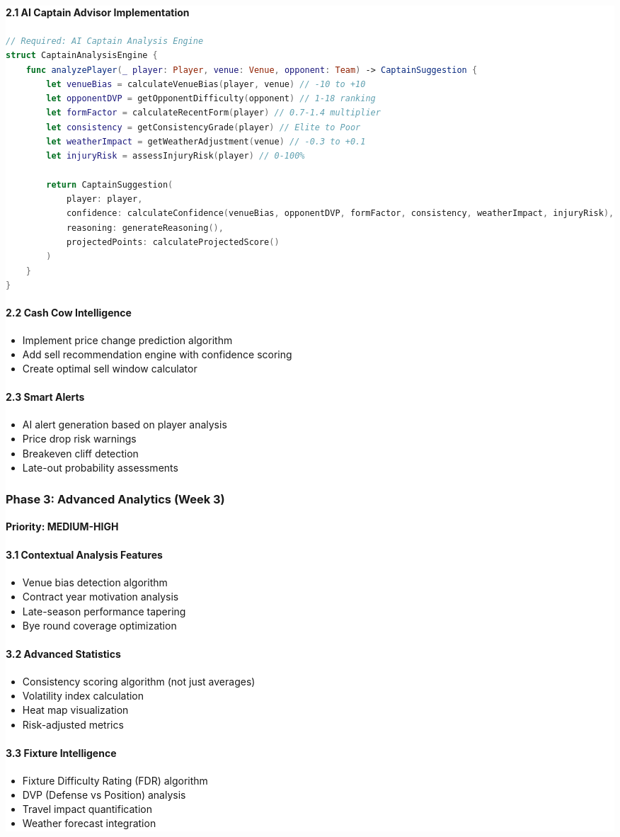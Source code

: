 #### **2.1 AI Captain Advisor Implementation**
```swift
// Required: AI Captain Analysis Engine
struct CaptainAnalysisEngine {
    func analyzePlayer(_ player: Player, venue: Venue, opponent: Team) -> CaptainSuggestion {
        let venueBias = calculateVenueBias(player, venue) // -10 to +10
        let opponentDVP = getOpponentDifficulty(opponent) // 1-18 ranking
        let formFactor = calculateRecentForm(player) // 0.7-1.4 multiplier
        let consistency = getConsistencyGrade(player) // Elite to Poor
        let weatherImpact = getWeatherAdjustment(venue) // -0.3 to +0.1
        let injuryRisk = assessInjuryRisk(player) // 0-100%
        
        return CaptainSuggestion(
            player: player,
            confidence: calculateConfidence(venueBias, opponentDVP, formFactor, consistency, weatherImpact, injuryRisk),
            reasoning: generateReasoning(),
            projectedPoints: calculateProjectedScore()
        )
    }
}
```

#### **2.2 Cash Cow Intelligence**
- Implement price change prediction algorithm
- Add sell recommendation engine with confidence scoring
- Create optimal sell window calculator

#### **2.3 Smart Alerts**
- AI alert generation based on player analysis
- Price drop risk warnings
- Breakeven cliff detection
- Late-out probability assessments

### **Phase 3: Advanced Analytics (Week 3)**
**Priority: MEDIUM-HIGH**

#### **3.1 Contextual Analysis Features**
- Venue bias detection algorithm
- Contract year motivation analysis
- Late-season performance tapering
- Bye round coverage optimization

#### **3.2 Advanced Statistics**
- Consistency scoring algorithm (not just averages)
- Volatility index calculation
- Heat map visualization
- Risk-adjusted metrics

#### **3.3 Fixture Intelligence**
- Fixture Difficulty Rating (FDR) algorithm
- DVP (Defense vs Position) analysis
- Travel impact quantification
- Weather forecast integration
